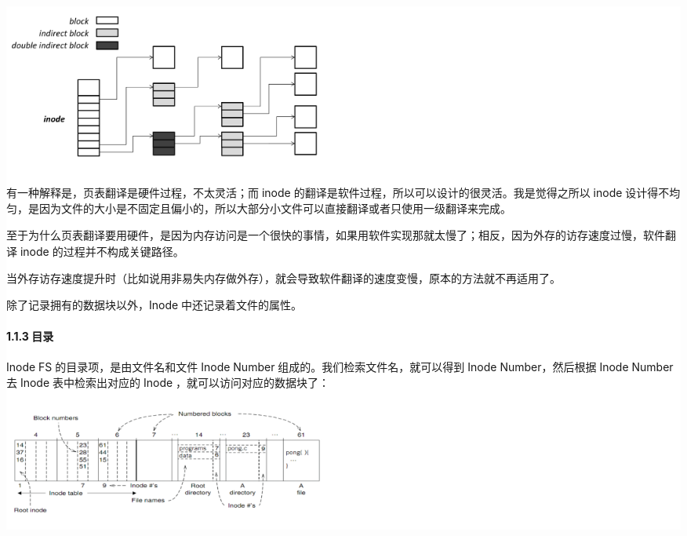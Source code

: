 <img src="./计算机系统-文件系统/image-20250102214457730.png" alt="image-20250102214457730" style="zoom: 40%;" />

有一种解释是，页表翻译是硬件过程，不太灵活；而 inode 的翻译是软件过程，所以可以设计的很灵活。我是觉得之所以 inode 设计得不均匀，是因为文件的大小是不固定且偏小的，所以大部分小文件可以直接翻译或者只使用一级翻译来完成。

至于为什么页表翻译要用硬件，是因为内存访问是一个很快的事情，如果用软件实现那就太慢了；相反，因为外存的访存速度过慢，软件翻译 inode 的过程并不构成关键路径。

当外存访存速度提升时（比如说用非易失内存做外存），就会导致软件翻译的速度变慢，原本的方法就不再适用了。

除了记录拥有的数据块以外，Inode 中还记录着文件的属性。

#### 1.1.3 目录

Inode FS 的目录项，是由文件名和文件 Inode Number 组成的。我们检索文件名，就可以得到 Inode Number，然后根据 Inode Number 去 Inode 表中检索出对应的 Inode ，就可以访问对应的数据块了：

<img src="./计算机系统-文件系统/image-20250102214950045.png" alt="image-20250102214950045" style="zoom:40%;" />
